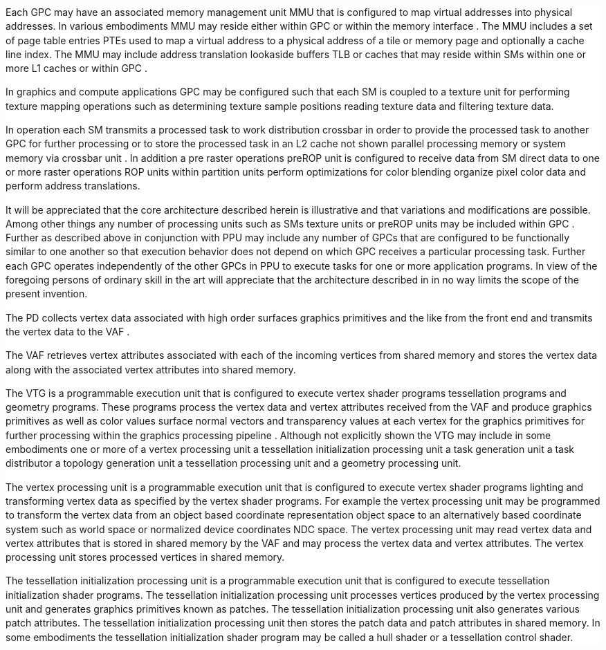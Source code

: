 Each GPC may have an associated memory management unit MMU that is configured to map virtual addresses into physical addresses. In various embodiments MMU may reside either within GPC or within the memory interface . The MMU includes a set of page table entries PTEs used to map a virtual address to a physical address of a tile or memory page and optionally a cache line index. The MMU may include address translation lookaside buffers TLB or caches that may reside within SMs within one or more L1 caches or within GPC .

In graphics and compute applications GPC may be configured such that each SM is coupled to a texture unit for performing texture mapping operations such as determining texture sample positions reading texture data and filtering texture data.

In operation each SM transmits a processed task to work distribution crossbar in order to provide the processed task to another GPC for further processing or to store the processed task in an L2 cache not shown parallel processing memory or system memory via crossbar unit . In addition a pre raster operations preROP unit is configured to receive data from SM direct data to one or more raster operations ROP units within partition units perform optimizations for color blending organize pixel color data and perform address translations.

It will be appreciated that the core architecture described herein is illustrative and that variations and modifications are possible. Among other things any number of processing units such as SMs texture units or preROP units may be included within GPC . Further as described above in conjunction with PPU may include any number of GPCs that are configured to be functionally similar to one another so that execution behavior does not depend on which GPC receives a particular processing task. Further each GPC operates independently of the other GPCs in PPU to execute tasks for one or more application programs. In view of the foregoing persons of ordinary skill in the art will appreciate that the architecture described in in no way limits the scope of the present invention.

The PD collects vertex data associated with high order surfaces graphics primitives and the like from the front end and transmits the vertex data to the VAF .

The VAF retrieves vertex attributes associated with each of the incoming vertices from shared memory and stores the vertex data along with the associated vertex attributes into shared memory.

The VTG is a programmable execution unit that is configured to execute vertex shader programs tessellation programs and geometry programs. These programs process the vertex data and vertex attributes received from the VAF and produce graphics primitives as well as color values surface normal vectors and transparency values at each vertex for the graphics primitives for further processing within the graphics processing pipeline . Although not explicitly shown the VTG may include in some embodiments one or more of a vertex processing unit a tessellation initialization processing unit a task generation unit a task distributor a topology generation unit a tessellation processing unit and a geometry processing unit.

The vertex processing unit is a programmable execution unit that is configured to execute vertex shader programs lighting and transforming vertex data as specified by the vertex shader programs. For example the vertex processing unit may be programmed to transform the vertex data from an object based coordinate representation object space to an alternatively based coordinate system such as world space or normalized device coordinates NDC space. The vertex processing unit may read vertex data and vertex attributes that is stored in shared memory by the VAF and may process the vertex data and vertex attributes. The vertex processing unit stores processed vertices in shared memory.

The tessellation initialization processing unit is a programmable execution unit that is configured to execute tessellation initialization shader programs. The tessellation initialization processing unit processes vertices produced by the vertex processing unit and generates graphics primitives known as patches. The tessellation initialization processing unit also generates various patch attributes. The tessellation initialization processing unit then stores the patch data and patch attributes in shared memory. In some embodiments the tessellation initialization shader program may be called a hull shader or a tessellation control shader.
